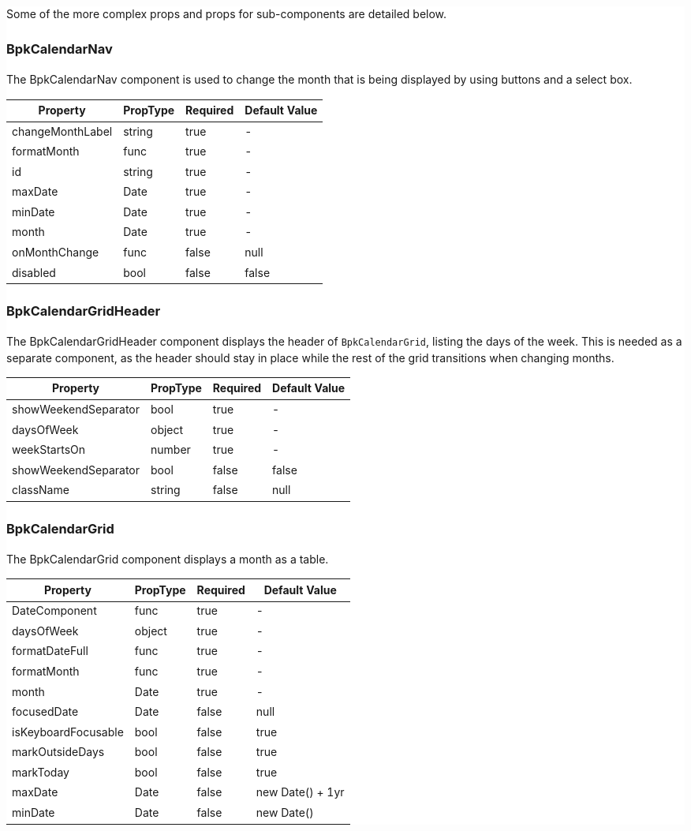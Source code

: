 Some of the more complex props and props for sub-components are detailed below.

### BpkCalendarNav

The BpkCalendarNav component is used to change the month that is being displayed by using
buttons and a select box.

| Property         | PropType | Required | Default Value |
| ---------------- | -------- | -------- | ------------- |
| changeMonthLabel | string   | true     | -             |
| formatMonth      | func     | true     | -             |
| id               | string   | true     | -             |
| maxDate          | Date     | true     | -             |
| minDate          | Date     | true     | -             |
| month            | Date     | true     | -             |
| onMonthChange    | func     | false    | null          |
| disabled         | bool     | false    | false         |

### BpkCalendarGridHeader

The BpkCalendarGridHeader component displays the header of `BpkCalendarGrid`, listing
the days of the week. This is needed as a separate component, as the header should stay
in place while the rest of the grid transitions when changing months.

| Property             | PropType | Required | Default Value |
| -------------------- | -------- | -------- | ------------- |
| showWeekendSeparator | bool     | true     | -             |
| daysOfWeek           | object   | true     | -             |
| weekStartsOn         | number   | true     | -             |
| showWeekendSeparator | bool     | false    | false         |
| className            | string   | false    | null          |

### BpkCalendarGrid

The BpkCalendarGrid component displays a month as a table.

| Property             | PropType | Required | Default Value    |
| -------------------- | -------- | -------- | ---------------- |
| DateComponent        | func     | true     | -                |
| daysOfWeek           | object   | true     | -                |
| formatDateFull       | func     | true     | -                |
| formatMonth          | func     | true     | -                |
| month                | Date     | true     | -                |
| focusedDate          | Date     | false    | null             |
| isKeyboardFocusable  | bool     | false    | true             |
| markOutsideDays      | bool     | false    | true             |
| markToday            | bool     | false    | true             |
| maxDate              | Date     | false    | new Date() + 1yr |
| minDate              | Date     | false    | new Date()       |